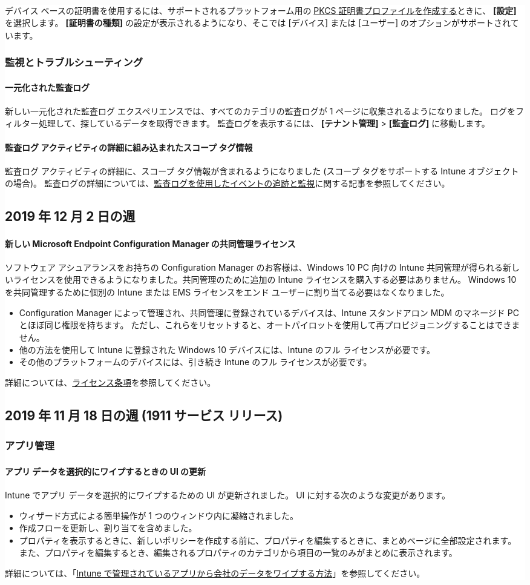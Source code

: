 デバイス ベースの証明書を使用するには、サポートされるプラットフォーム用の [PKCS 証明書プロファイルを作成する](../protect/certficates-pfx-configure.md#create-a-pkcs-certificate-profile)ときに、 **[設定]** を選択します。 **[証明書の種類]** の設定が表示されるようになり、そこでは [デバイス] または [ユーザー] のオプションがサポートされています。




### <a name="monitor-and-troubleshoot"></a>監視とトラブルシューティング

#### <a name="centralized-audit-logs--5603185-5697164---"></a>一元化された監査ログ
新しい一元化された監査ログ エクスペリエンスでは、すべてのカテゴリの監査ログが 1 ページに収集されるようになりました。 ログをフィルター処理して、探しているデータを取得できます。 監査ログを表示するには、 **[テナント管理]**  >  **[監査ログ]** に移動します。 

#### <a name="scope-tag-information-included-in-audit-log-activity-details--5763534---"></a>監査ログ アクティビティの詳細に組み込まれたスコープ タグ情報
監査ログ アクティビティの詳細に、スコープ タグ情報が含まれるようになりました (スコープ タグをサポートする Intune オブジェクトの場合)。 監査ログの詳細については、[監査ログを使用したイベントの追跡と監視](monitor-audit-logs.md)に関する記事を参照してください。



## <a name="week-of-december-2-2019"></a>2019 年 12 月 2 日の週

#### <a name="new-microsoft-endpoint-configuration-manager-co-management-licensing--5027281--"></a>新しい Microsoft Endpoint Configuration Manager の共同管理ライセンス
ソフトウェア アシュアランスをお持ちの Configuration Manager のお客様は、Windows 10 PC 向けの Intune 共同管理が得られる新しいライセンスを使用できるようになりました。共同管理のために追加の Intune ライセンスを購入する必要はありません。 Windows 10 を共同管理するために個別の Intune または EMS ライセンスをエンド ユーザーに割り当てる必要はなくなりました。
- Configuration Manager によって管理され、共同管理に登録されているデバイスは、Intune スタンドアロン MDM のマネージド PC とほぼ同じ権限を持ちます。 ただし、これらをリセットすると、オートパイロットを使用して再プロビジョニングすることはできません。
- 他の方法を使用して Intune に登録された Windows 10 デバイスには、Intune のフル ライセンスが必要です。
- その他のプラットフォームのデバイスには、引き続き Intune のフル ライセンスが必要です。

詳細については、[ライセンス条項](https://www.microsoft.com/en-us/Licensing/product-licensing/products)を参照してください。



## <a name="week-of-november-18-2019-1911-service-release"></a>2019 年 11 月 18 日の週 (1911 サービス リリース)


### <a name="app-management"></a>アプリ管理

#### <a name="ui-update-when-selectively-wiping-app-data---4102028---"></a>アプリ データを選択的にワイプするときの UI の更新
Intune でアプリ データを選択的にワイプするための UI が更新されました。 UI に対する次のような変更があります。
- ウィザード方式による簡単操作が 1 つのウィンドウ内に凝縮されました。
- 作成フローを更新し、割り当てを含めました。
- プロパティを表示するときに、新しいポリシーを作成する前に、プロパティを編集するときに、まとめページに全部設定されます。 また、プロパティを編集するとき、編集されるプロパティのカテゴリから項目の一覧のみがまとめに表示されます。

詳細については、「[Intune で管理されているアプリから会社のデータをワイプする方法](~/apps/apps-selective-wipe.md)」を参照してください。
